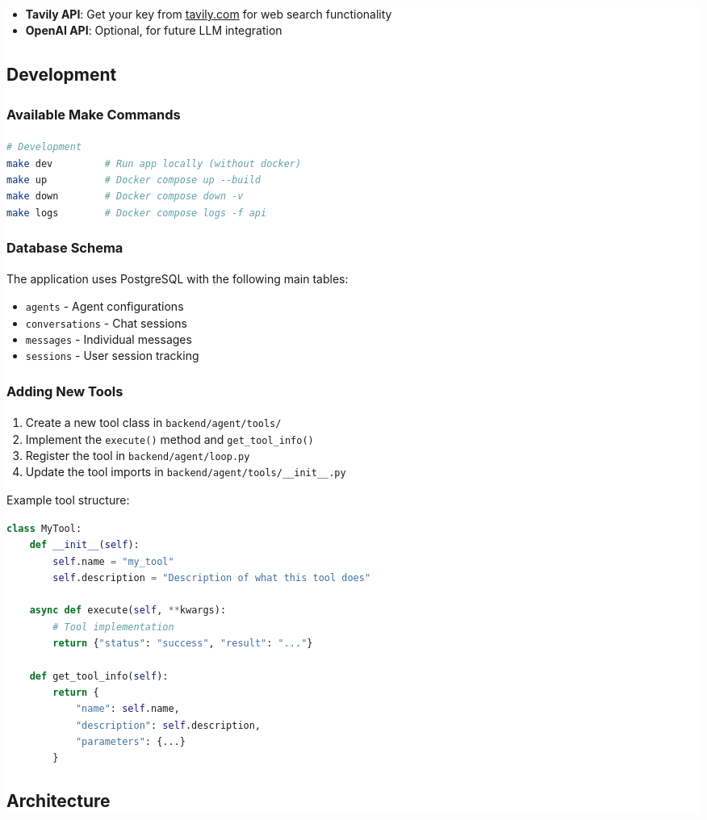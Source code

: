 - **Tavily API**: Get your key from [tavily.com](https://tavily.com) for web search functionality
- **OpenAI API**: Optional, for future LLM integration

## Development

### Available Make Commands

```bash
# Development
make dev         # Run app locally (without docker)
make up          # Docker compose up --build
make down        # Docker compose down -v
make logs        # Docker compose logs -f api
```

### Database Schema

The application uses PostgreSQL with the following main tables:

- `agents` - Agent configurations
- `conversations` - Chat sessions
- `messages` - Individual messages
- `sessions` - User session tracking

### Adding New Tools

1. Create a new tool class in `backend/agent/tools/`
2. Implement the `execute()` method and `get_tool_info()`
3. Register the tool in `backend/agent/loop.py`
4. Update the tool imports in `backend/agent/tools/__init__.py`

Example tool structure:

```python
class MyTool:
    def __init__(self):
        self.name = "my_tool"
        self.description = "Description of what this tool does"
    
    async def execute(self, **kwargs):
        # Tool implementation
        return {"status": "success", "result": "..."}
    
    def get_tool_info(self):
        return {
            "name": self.name,
            "description": self.description,
            "parameters": {...}
        }
```

## Architecture

